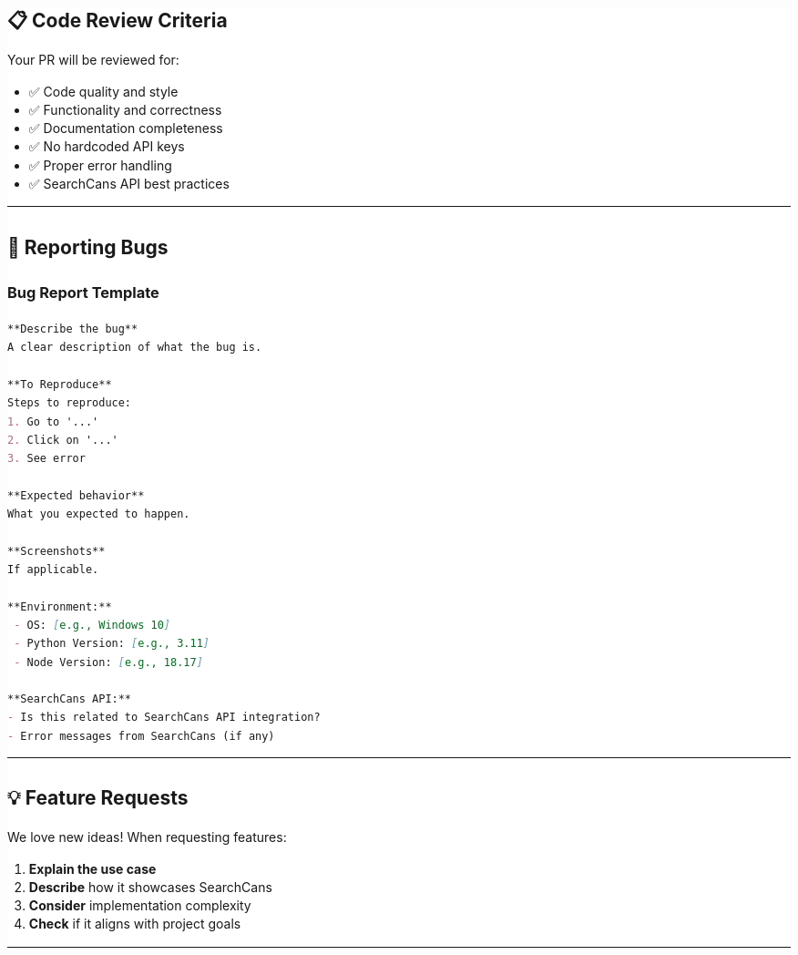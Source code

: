 
## 📋 Code Review Criteria

Your PR will be reviewed for:

- ✅ Code quality and style
- ✅ Functionality and correctness
- ✅ Documentation completeness
- ✅ No hardcoded API keys
- ✅ Proper error handling
- ✅ SearchCans API best practices

---

## 🐛 Reporting Bugs

### Bug Report Template

```markdown
**Describe the bug**
A clear description of what the bug is.

**To Reproduce**
Steps to reproduce:
1. Go to '...'
2. Click on '...'
3. See error

**Expected behavior**
What you expected to happen.

**Screenshots**
If applicable.

**Environment:**
 - OS: [e.g., Windows 10]
 - Python Version: [e.g., 3.11]
 - Node Version: [e.g., 18.17]

**SearchCans API:**
- Is this related to SearchCans API integration?
- Error messages from SearchCans (if any)
```

---

## 💡 Feature Requests

We love new ideas! When requesting features:

1. **Explain the use case**
2. **Describe** how it showcases SearchCans
3. **Consider** implementation complexity
4. **Check** if it aligns with project goals

---